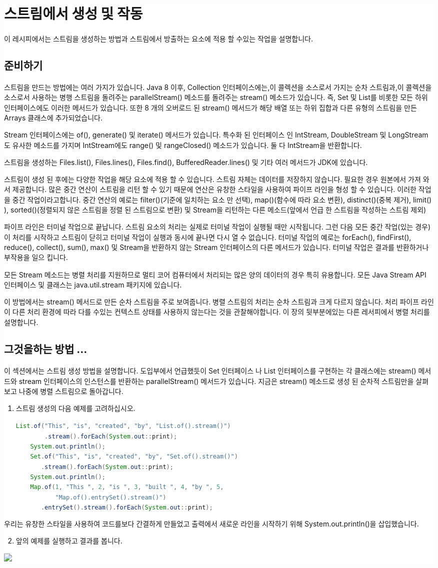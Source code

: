 # 스트림에서 생성 및 작동

이 레시피에서는 스트림을 생성하는 방법과 스트림에서 방출하는 요소에 적용 할 수있는 작업을 설명합니다.

## 준비하기

스트림을 만드는 방법에는 여러 가지가 있습니다. Java 8 이후, Collection 인터페이스에는,이 콜렉션을 소스로서 가지는 순차 스트림과,이 콜렉션을 소스로서 사용하는 병행 스트림을 돌려주는 parallelStream() 메소드를 돌려주는 stream() 메소드가 있습니다. 즉, Set 및 List를 비롯한 모든 하위 인터페이스에도 이러한 메서드가 있습니다. 또한 8 개의 오버로드 된 stream() 메서드가 해당 배열 또는 하위 집합과 다른 유형의 스트림을 만든 Arrays 클래스에 추가되었습니다.

Stream 인터페이스에는 of(), generate() 및 iterate() 메서드가 있습니다. 특수화 된 인터페이스 인 IntStream, DoubleStream 및 LongStream도 유사한 메소드를 가지며 IntStream에도 range() 및 rangeClosed() 메소드가 있습니다. 둘 다 IntStream을 반환합니다.

스트림을 생성하는 Files.list(), Files.lines(), Files.find(), BufferedReader.lines() 및 기타 여러 메서드가 JDK에 있습니다.

스트림이 생성 된 후에는 다양한 작업을 해당 요소에 적용 할 수 있습니다. 스트림 자체는 데이터를 저장하지 않습니다. 필요한 경우 원본에서 가져 와서 제공합니다. 많은 중간 연산이 스트림을 리턴 할 수 있기 때문에 연산은 유창한 스타일을 사용하여 파이프 라인을 형성 할 수 있습니다. 이러한 작업을 중간 작업이라고합니다. 중간 연산의 예로는 filter()(기준에 일치하는 요소 만 선택), map()(함수에 따라 요소 변환), distinct()(중복 제거), limit() ), sorted()(정렬되지 않은 스트림을 정렬 된 스트림으로 변환) 및 Stream을 리턴하는 다른 메소드(앞에서 언급 한 스트림을 작성하는 스트림 제외)

파이프 라인은 터미널 작업으로 끝납니다. 스트림 요소의 처리는 실제로 터미널 작업이 실행될 때만 시작됩니다. 그런 다음 모든 중간 작업(있는 경우)이 처리를 시작하고 스트림이 닫히고 터미널 작업이 실행과 동시에 끝나면 다시 열 수 없습니다. 터미널 작업의 예로는 forEach(), findFirst(), reduce(), collect(), sum(), max() 및 Stream을 반환하지 않는 Stream 인터페이스의 다른 메서드가 있습니다. 터미널 작업은 결과를 반환하거나 부작용을 일으 킵니다.

모든 Stream 메소드는 병렬 처리를 지원하므로 멀티 코어 컴퓨터에서 처리되는 많은 양의 데이터의 경우 특히 유용합니다. 모든 Java Stream API 인터페이스 및 클래스는 java.util.stream 패키지에 있습니다.

이 방법에서는 stream() 메서드로 만든 순차 스트림을 주로 보여줍니다. 병렬 스트림의 처리는 순차 스트림과 크게 다르지 않습니다. 처리 파이프 라인이 다른 처리 환경에 따라 다를 수있는 컨텍스트 상태를 사용하지 않는다는 것을 관찰해야합니다. 이 장의 뒷부분에있는 다른 레서피에서 병렬 처리를 설명합니다.

## 그것을하는 방법 ...

이 섹션에서는 스트림 생성 방법을 설명합니다. 도입부에서 언급했듯이 Set 인터페이스 나 List 인터페이스를 구현하는 각 클래스에는 stream() 메서드와 stream 인터페이스의 인스턴스를 반환하는 parallelStream() 메서드가 있습니다. 지금은 stream() 메소드로 생성 된 순차적 스트림만을 살펴보고 나중에 병렬 스트림으로 돌아갑니다.

1. 스트림 생성의 다음 예제를 고려하십시오.

    ```java
    List.of("This", "is", "created", "by", "List.of().stream()")
            .stream().forEach(System.out::print);
        System.out.println();
        Set.of("This", "is", "created", "by", "Set.of().stream()")
           .stream().forEach(System.out::print);
        System.out.println();
        Map.of(1, "This ", 2, "is ", 3, "built ", 4, "by ", 5,
               "Map.of().entrySet().stream()")
           .entrySet().stream().forEach(System.out::print);
    ```

우리는 유창한 스타일을 사용하여 코드를보다 간결하게 만들었고 출력에서 새로운 라인을 시작하기 위해 System.out.println()을 삽입했습니다.

2. 앞의 예제를 실행하고 결과를 봅니다.

![](https://www.packtpub.com/graphics/9781786461407/graphics/b3e339d9-4428-48fe-b1df-697713b5f968.png)
